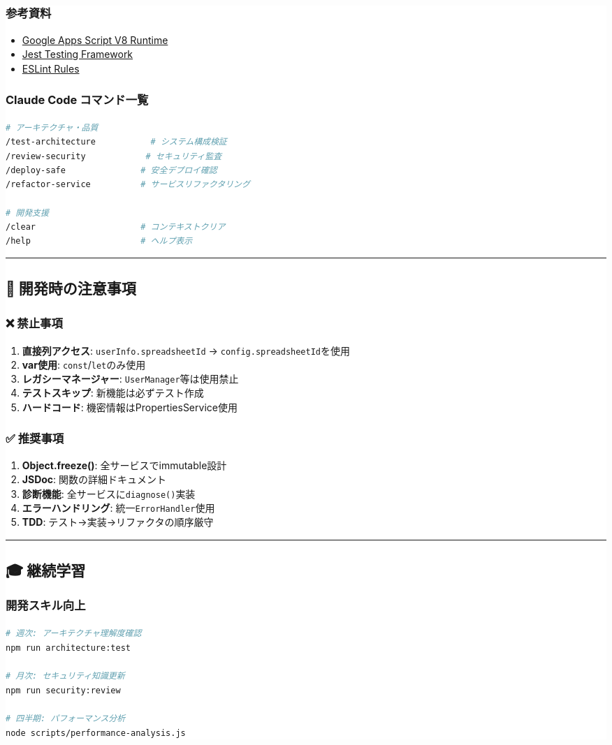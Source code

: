 ### **参考資料**

- [Google Apps Script V8 Runtime](https://developers.google.com/apps-script/guides/v8-runtime)
- [Jest Testing Framework](https://jestjs.io/docs/getting-started)
- [ESLint Rules](https://eslint.org/docs/rules/)

### **Claude Code コマンド一覧**

```bash
# アーキテクチャ・品質
/test-architecture           # システム構成検証
/review-security            # セキュリティ監査
/deploy-safe               # 安全デプロイ確認
/refactor-service          # サービスリファクタリング

# 開発支援
/clear                     # コンテキストクリア
/help                      # ヘルプ表示
```

---

## 🚨 **開発時の注意事項**

### **❌ 禁止事項**

1. **直接列アクセス**: `userInfo.spreadsheetId` → `config.spreadsheetId`を使用
2. **var使用**: `const`/`let`のみ使用
3. **レガシーマネージャー**: `UserManager`等は使用禁止
4. **テストスキップ**: 新機能は必ずテスト作成
5. **ハードコード**: 機密情報はPropertiesService使用

### **✅ 推奨事項**

1. **Object.freeze()**: 全サービスでimmutable設計
2. **JSDoc**: 関数の詳細ドキュメント
3. **診断機能**: 全サービスに`diagnose()`実装
4. **エラーハンドリング**: 統一`ErrorHandler`使用
5. **TDD**: テスト→実装→リファクタの順序厳守

---

## 🎓 **継続学習**

### **開発スキル向上**

```bash
# 週次: アーキテクチャ理解度確認
npm run architecture:test

# 月次: セキュリティ知識更新
npm run security:review

# 四半期: パフォーマンス分析
node scripts/performance-analysis.js
```
